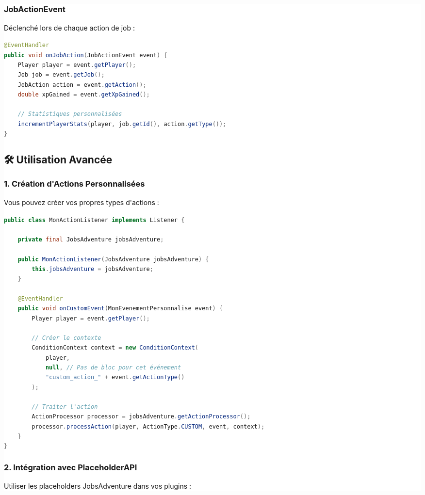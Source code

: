 ### JobActionEvent
Déclenché lors de chaque action de job :
```java
@EventHandler
public void onJobAction(JobActionEvent event) {
    Player player = event.getPlayer();
    Job job = event.getJob();
    JobAction action = event.getAction();
    double xpGained = event.getXpGained();
    
    // Statistiques personnalisées
    incrementPlayerStats(player, job.getId(), action.getType());
}
```

## 🛠️ Utilisation Avancée

### 1. Création d'Actions Personnalisées

Vous pouvez créer vos propres types d'actions :

```java
public class MonActionListener implements Listener {
    
    private final JobsAdventure jobsAdventure;
    
    public MonActionListener(JobsAdventure jobsAdventure) {
        this.jobsAdventure = jobsAdventure;
    }
    
    @EventHandler
    public void onCustomEvent(MonEvenementPersonnalise event) {
        Player player = event.getPlayer();
        
        // Créer le contexte
        ConditionContext context = new ConditionContext(
            player,
            null, // Pas de bloc pour cet événement
            "custom_action_" + event.getActionType()
        );
        
        // Traiter l'action
        ActionProcessor processor = jobsAdventure.getActionProcessor();
        processor.processAction(player, ActionType.CUSTOM, event, context);
    }
}
```

### 2. Intégration avec PlaceholderAPI

Utiliser les placeholders JobsAdventure dans vos plugins :
